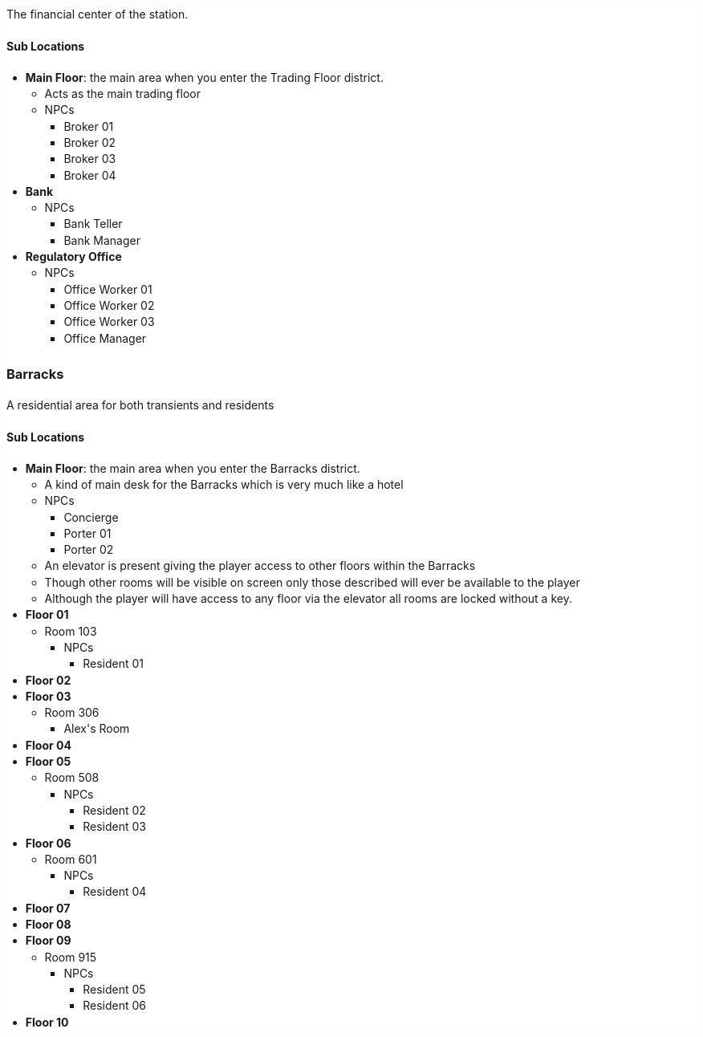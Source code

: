 The financial center of the station.

#### Sub Locations

* **Main Floor**: the main area when you enter the Trading Floor district.
  * Acts as the main trading floor
  * NPCs
    * Broker 01
    * Broker 02
    * Broker 03
    * Broker 04
* **Bank**
  * NPCs
    * Bank Teller
    * Bank Manager
* **Regulatory Office**
  * NPCs
    * Office Worker 01
    * Office Worker 02
    * Office Worker 03
    * Office Manager

### Barracks

A residential area for both transients and residents

#### Sub Locations

* **Main Floor**: the main area when you enter the Barracks district.
  * A kind of main desk for the Barracks which is very much like a hotel
  * NPCs
    * Concierge
    * Porter 01
    * Porter 02
  * An elevator is present giving the player access to other floors within the Barracks
  * Though other rooms will be visible on screen only those described will ever be available to the player
  * Although the player will have access to any floor via the elevator all rooms are locked without a key.
* **Floor 01**
  * Room 103
    * NPCs
      * Resident 01
* **Floor 02**
* **Floor 03**
  * Room 306
    * Alex's Room
* **Floor 04**
* **Floor 05**
  * Room 508
    * NPCs
      * Resident 02
      * Resident 03
* **Floor 06**
  * Room 601
    * NPCs
      * Resident 04
* **Floor 07**
* **Floor 08**
* **Floor 09**
  * Room 915
    * NPCs
      * Resident 05
      * Resident 06
* **Floor 10**